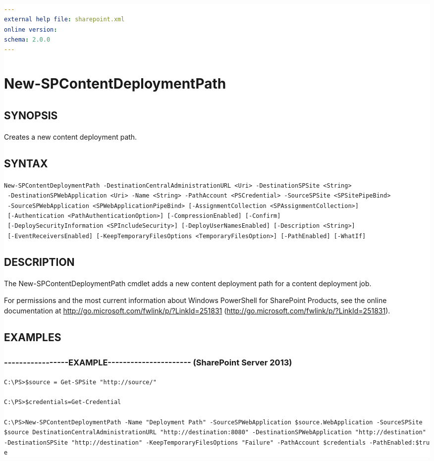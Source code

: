 ```yaml
---
external help file: sharepoint.xml
online version: 
schema: 2.0.0
---
```


# New-SPContentDeploymentPath

## SYNOPSIS
Creates a new content deployment path.

## SYNTAX

```
New-SPContentDeploymentPath -DestinationCentralAdministrationURL <Uri> -DestinationSPSite <String>
 -DestinationSPWebApplication <Uri> -Name <String> -PathAccount <PSCredential> -SourceSPSite <SPSitePipeBind>
 -SourceSPWebApplication <SPWebApplicationPipeBind> [-AssignmentCollection <SPAssignmentCollection>]
 [-Authentication <PathAuthenticationOption>] [-CompressionEnabled] [-Confirm]
 [-DeploySecurityInformation <SPIncludeSecurity>] [-DeployUserNamesEnabled] [-Description <String>]
 [-EventReceiversEnabled] [-KeepTemporaryFilesOptions <TemporaryFilesOption>] [-PathEnabled] [-WhatIf]
```

## DESCRIPTION
The New-SPContentDeploymentPath cmdlet adds a new content deployment path for a content deployment job.

For permissions and the most current information about Windows PowerShell for SharePoint Products, see the online documentation at http://go.microsoft.com/fwlink/p/?LinkId=251831 (http://go.microsoft.com/fwlink/p/?LinkId=251831).

## EXAMPLES

### -----------------EXAMPLE---------------------- (SharePoint Server 2013)
```
C:\PS>$source = Get-SPSite "http://source/"

C:\PS>$credentials=Get-Credential

C:\PS>New-SPContentDeploymentPath -Name "Deployment Path" -SourceSPWebApplication $source.WebApplication -SourceSPSite $source DestinationCentralAdministrationURL "http://destination:8080" -DestinationSPWebApplication "http://destination" -DestinationSPSite "http://destination" -KeepTemporaryFilesOptions "Failure" -PathAccount $credentials -PathEnabled:$true
```
